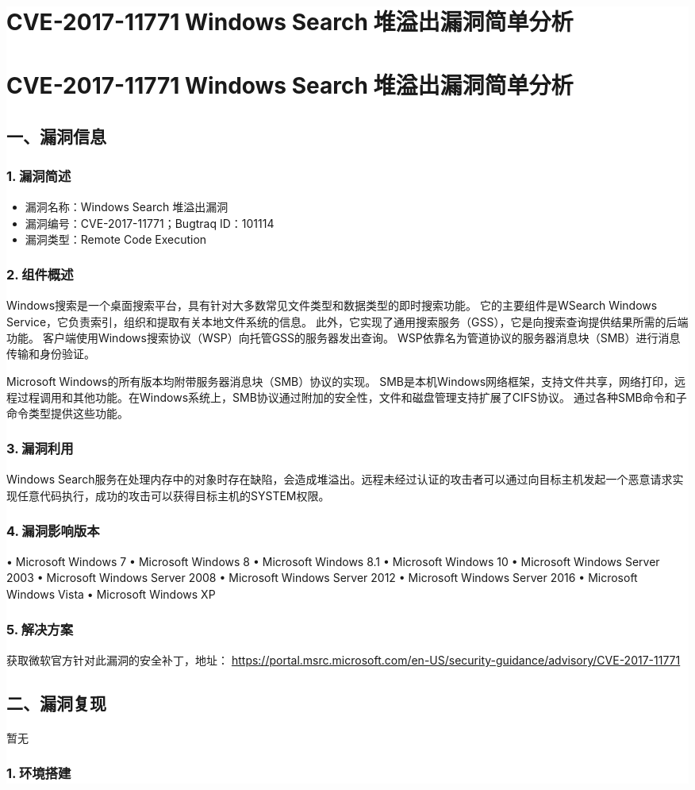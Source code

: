 # CVE-2017-11771 Windows Search 堆溢出漏洞简单分析



# CVE-2017-11771 Windows Search 堆溢出漏洞简单分析

## 一、漏洞信息

### 1. 漏洞简述

- 漏洞名称：Windows Search 堆溢出漏洞
- 漏洞编号：CVE-2017-11771；Bugtraq ID：101114
- 漏洞类型：Remote Code Execution

### 2. 组件概述

Windows搜索是一个桌面搜索平台，具有针对大多数常见文件类型和数据类型的即时搜索功能。 它的主要组件是WSearch Windows Service，它负责索引，组织和提取有关本地文件系统的信息。 此外，它实现了通用搜索服务（GSS），它是向搜索查询提供结果所需的后端功能。 客户端使用Windows搜索协议（WSP）向托管GSS的服务器发出查询。 WSP依靠名为管道协议的服务器消息块（SMB）进行消息传输和身份验证。

Microsoft Windows的所有版本均附带服务器消息块（SMB）协议的实现。 SMB是本机Windows网络框架，支持文件共享，网络打印，远程过程调用和其他功能。在Windows系统上，SMB协议通过附加的安全性，文件和磁盘管理支持扩展了CIFS协议。 通过各种SMB命令和子命令类型提供这些功能。

### 3. 漏洞利用

Windows Search服务在处理内存中的对象时存在缺陷，会造成堆溢出。远程未经过认证的攻击者可以通过向目标主机发起一个恶意请求实现任意代码执行，成功的攻击可以获得目标主机的SYSTEM权限。

### 4. 漏洞影响版本

• Microsoft Windows 7
• Microsoft Windows 8
• Microsoft Windows 8.1
• Microsoft Windows 10
• Microsoft Windows Server 2003
• Microsoft Windows Server 2008
• Microsoft Windows Server 2012
• Microsoft Windows Server 2016
• Microsoft Windows Vista
• Microsoft Windows XP  

### 5. 解决方案

获取微软官方针对此漏洞的安全补丁，地址：  https://portal.msrc.microsoft.com/en-US/security-guidance/advisory/CVE-2017-11771  

## 二、漏洞复现

暂无

### 1. 环境搭建
